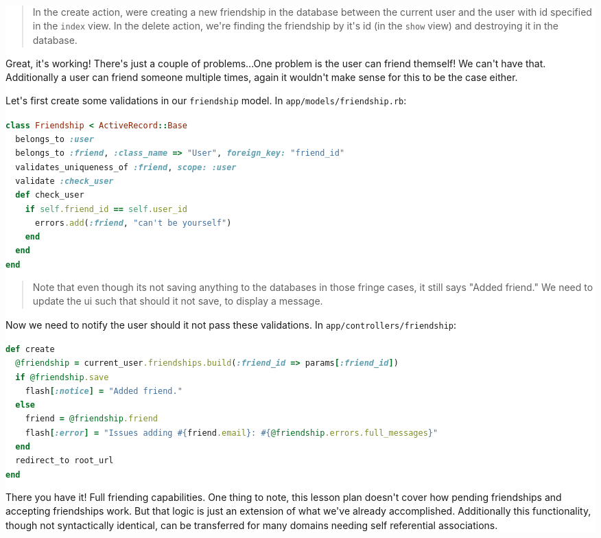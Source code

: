 > In the create action, were creating a new friendship in the database between the current user and the user with id specified in the `index` view. In the delete action, we're finding the friendship by it's id (in the `show` view) and destroying it in the database.

Great, it's working! There's just a couple of problems...One problem is the user can friend themself! We can't have that. Additionally a user can friend someone multiple times, again it wouldn't make sense for this to be the case either.

Let's first create some validations in our `friendship` model. In `app/models/friendship.rb`:

```ruby
class Friendship < ActiveRecord::Base
  belongs_to :user
  belongs_to :friend, :class_name => "User", foreign_key: "friend_id"
  validates_uniqueness_of :friend, scope: :user
  validate :check_user
  def check_user
    if self.friend_id == self.user_id
      errors.add(:friend, "can't be yourself")
    end
  end
end
```

> Note that even though its not saving anything to the databases in those fringe cases, it still says "Added friend." We need to update the ui such that should it not save, to display a message.

Now we need to notify the user should it not pass these validations. In `app/controllers/friendship`:

```ruby
def create
  @friendship = current_user.friendships.build(:friend_id => params[:friend_id])
  if @friendship.save
    flash[:notice] = "Added friend."
  else
    friend = @friendship.friend
    flash[:error] = "Issues adding #{friend.email}: #{@friendship.errors.full_messages}"
  end
  redirect_to root_url
end
```

There you have it! Full friending capabilities. One thing to note, this lesson plan doesn't cover how pending friendships and accepting friendships work. But that logic is just an extension of what we've already accomplished. Additionally this functionality, though not syntactically identical, can be transferred for many domains needing self referential associations.
